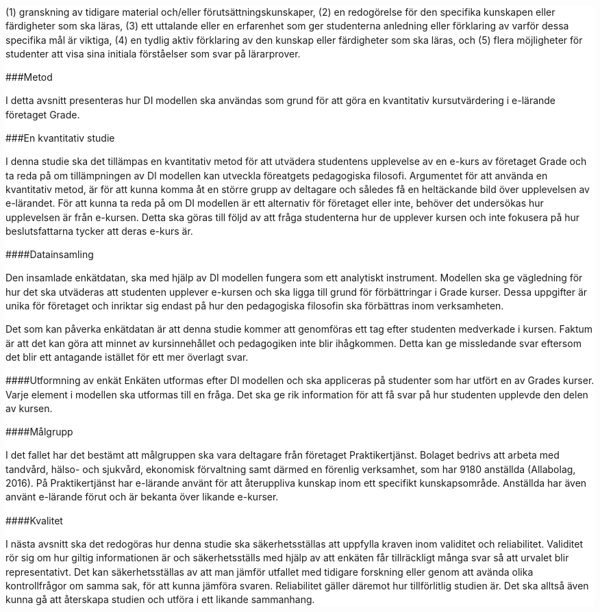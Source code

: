 (1) granskning av tidigare material och/eller förutsättningskunskaper, 
(2) en redogörelse för den specifika kunskapen eller färdigheter som ska läras, 
(3) ett uttalande eller en erfarenhet som ger studenterna anledning eller förklaring av varför dessa specifika mål är viktiga, 
(4) en tydlig aktiv förklaring av den kunskap eller färdigheter som ska läras, och 
(5) flera möjligheter för studenter att visa sina initiala förståelser som svar på lärarprover.


###Metod 

I detta avsnitt presenteras hur DI modellen ska användas som grund för att göra en kvantitativ kursutvärdering i e-lärande företaget Grade.

###En kvantitativ studie

I denna studie ska det tillämpas en kvantitativ metod för att utvädera studentens upplevelse av en e-kurs av företaget Grade och ta reda på om tillämpningen av DI modellen kan utveckla föreatgets pedagogiska filosofi. Argumentet för att använda en kvantitativ metod, är för att kunna komma åt en större grupp av deltagare och således få en heltäckande bild över upplevelsen av e-lärandet. För att kunna ta reda på om DI modellen är ett alternativ för företaget eller inte, behöver det undersökas hur upplevelsen är från e-kursen. Detta ska göras till följd av att fråga studenterna hur de upplever kursen och inte fokusera på hur beslutsfattarna tycker att deras e-kurs är.

####Datainsamling

Den insamlade enkätdatan, ska med hjälp av DI modellen fungera som ett analytiskt instrument. Modellen ska ge vägledning för hur det ska utväderas att studenten upplever e-kursen och ska ligga till grund för förbättringar i Grade kurser. Dessa uppgifter är unika för företaget och inriktar sig endast på hur den pedagogiska filosofin ska förbättras inom verksamheten. 

Det som kan påverka enkätdatan är att denna studie kommer att genomföras ett tag efter studenten medverkade i kursen. Faktum är att det kan göra att minnet av kursinnehållet och pedagogiken inte blir ihågkommen. Detta kan ge missledande svar eftersom det blir ett antagande istället för ett mer överlagt svar. 

####Utformning av enkät 
Enkäten utformas efter DI modellen och ska appliceras på studenter som har utfört en av Grades kurser. Varje element i modellen ska utformas till en fråga. Det ska ge rik information för att få svar på hur studenten upplevde den delen av kursen.

####Målgrupp

I det fallet har det bestämt att målgruppen ska vara deltagare från företaget Praktikertjänst. Bolaget bedrivs att arbeta med tandvård, hälso- och sjukvård, ekonomisk förvaltning samt därmed en förenlig verksamhet, som har 9180 anställda (Allabolag, 2016). På Praktikertjänst har e-lärande använt för att återuppliva kunskap inom ett specifikt kunskapsområde. Anställda har även använt e-lärande förut och är bekanta över likande e-kurser.  

####Kvalitet

I nästa avsnitt ska det redogöras hur denna studie ska säkerhetsställas att uppfylla kraven inom validitet och reliabilitet.
Validitet rör sig om hur giltig informationen är och säkerhetsställs med hjälp av att enkäten får tillräckligt många svar så att urvalet blir representativt. Det kan säkerhetsställas av att man jämför utfallet med tidigare forskning eller genom att avända olika kontrollfrågor om samma sak, för att kunna jämföra svaren.  Reliabilitet gäller däremot hur tillförlitlig studien är. Det ska alltså även kunna gå att återskapa studien och utföra i ett likande sammanhang. 
